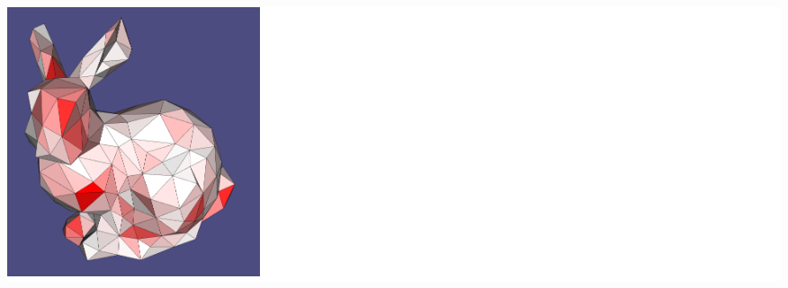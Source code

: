 <img style="height : 300px;" src="/media/compressed/off_lscm_freeP2_colorsMAX150MIN0_Distortion_T1_mesh.png">